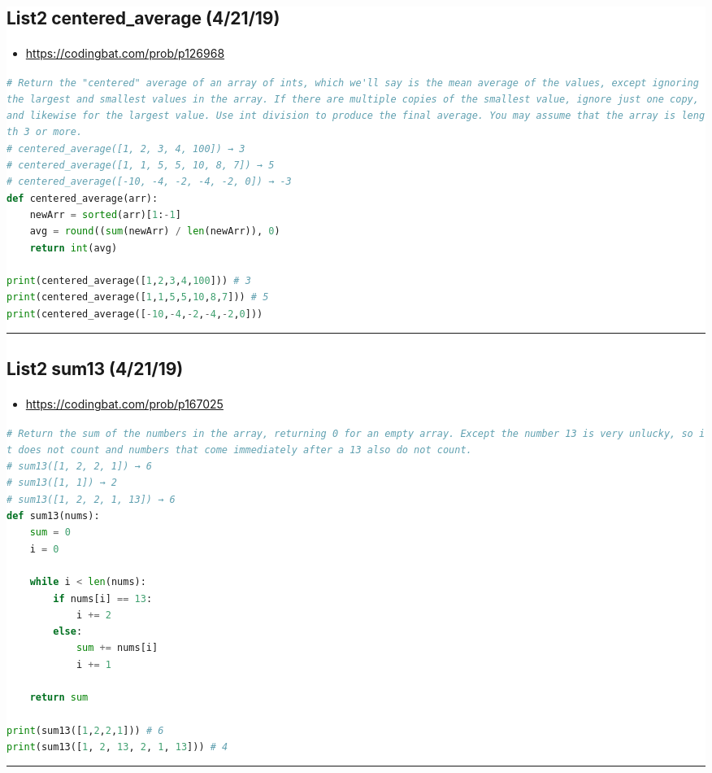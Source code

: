 
## List2 centered_average (4/21/19)
- https://codingbat.com/prob/p126968
```py
# Return the "centered" average of an array of ints, which we'll say is the mean average of the values, except ignoring the largest and smallest values in the array. If there are multiple copies of the smallest value, ignore just one copy, and likewise for the largest value. Use int division to produce the final average. You may assume that the array is length 3 or more.
# centered_average([1, 2, 3, 4, 100]) → 3
# centered_average([1, 1, 5, 5, 10, 8, 7]) → 5
# centered_average([-10, -4, -2, -4, -2, 0]) → -3
def centered_average(arr):
	newArr = sorted(arr)[1:-1]
	avg = round((sum(newArr) / len(newArr)), 0)
	return int(avg)

print(centered_average([1,2,3,4,100])) # 3
print(centered_average([1,1,5,5,10,8,7])) # 5
print(centered_average([-10,-4,-2,-4,-2,0]))
```

---

## List2 sum13 (4/21/19)
- https://codingbat.com/prob/p167025
```py
# Return the sum of the numbers in the array, returning 0 for an empty array. Except the number 13 is very unlucky, so it does not count and numbers that come immediately after a 13 also do not count.
# sum13([1, 2, 2, 1]) → 6
# sum13([1, 1]) → 2
# sum13([1, 2, 2, 1, 13]) → 6
def sum13(nums):
	sum = 0
	i = 0

	while i < len(nums):
		if nums[i] == 13:
			i += 2
		else:
			sum += nums[i]
			i += 1

	return sum

print(sum13([1,2,2,1])) # 6
print(sum13([1, 2, 13, 2, 1, 13])) # 4
```

---
